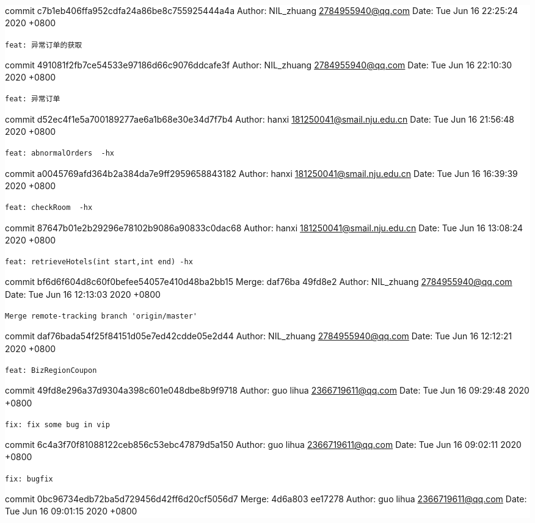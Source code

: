 commit c7b1eb406ffa952cdfa24a86be8c755925444a4a
Author: NIL_zhuang <2784955940@qq.com>
Date:   Tue Jun 16 22:25:24 2020 +0800

    feat: 异常订单的获取

commit 491081f2fb7ce54533e97186d66c9076ddcafe3f
Author: NIL_zhuang <2784955940@qq.com>
Date:   Tue Jun 16 22:10:30 2020 +0800

    feat: 异常订单

commit d52ec4f1e5a700189277ae6a1b68e30e34d7f7b4
Author: hanxi <181250041@smail.nju.edu.cn>
Date:   Tue Jun 16 21:56:48 2020 +0800

    feat: abnormalOrders  -hx

commit a0045769afd364b2a384da7e9ff2959658843182
Author: hanxi <181250041@smail.nju.edu.cn>
Date:   Tue Jun 16 16:39:39 2020 +0800

    feat: checkRoom  -hx

commit 87647b01e2b29296e78102b9086a90833c0dac68
Author: hanxi <181250041@smail.nju.edu.cn>
Date:   Tue Jun 16 13:08:24 2020 +0800

    feat: retrieveHotels(int start,int end) -hx

commit bf6d6f604d8c60f0befee54057e410d48ba2bb15
Merge: daf76ba 49fd8e2
Author: NIL_zhuang <2784955940@qq.com>
Date:   Tue Jun 16 12:13:03 2020 +0800

    Merge remote-tracking branch 'origin/master'

commit daf76bada54f25f84151d05e7ed42cdde05e2d44
Author: NIL_zhuang <2784955940@qq.com>
Date:   Tue Jun 16 12:12:21 2020 +0800

    feat: BizRegionCoupon

commit 49fd8e296a37d9304a398c601e048dbe8b9f9718
Author: guo lihua <2366719611@qq.com>
Date:   Tue Jun 16 09:29:48 2020 +0800

    fix: fix some bug in vip

commit 6c4a3f70f81088122ceb856c53ebc47879d5a150
Author: guo lihua <2366719611@qq.com>
Date:   Tue Jun 16 09:02:11 2020 +0800

    fix: bugfix

commit 0bc96734edb72ba5d729456d42ff6d20cf5056d7
Merge: 4d6a803 ee17278
Author: guo lihua <2366719611@qq.com>
Date:   Tue Jun 16 09:01:15 2020 +0800
